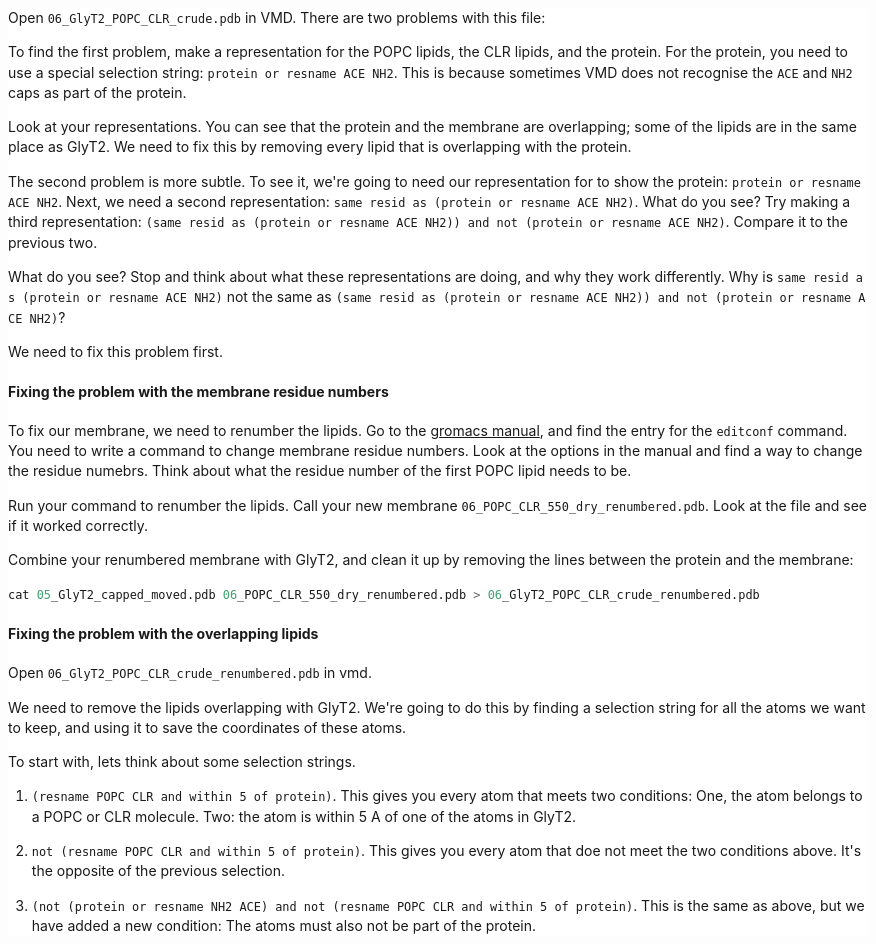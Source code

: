 Open ` 06_GlyT2_POPC_CLR_crude.pdb ` in VMD.  There are two problems with this file:

To find the first problem, make a representation for the POPC lipids, the CLR lipids, and the protein.  For the protein, you need to use a special selection string:  `protein or resname ACE NH2`.  This is because sometimes VMD does not recognise the `ACE` and `NH2` caps as part of the protein.

Look at your representations.  You can see that the protein and the membrane are overlapping; some of the lipids are in the same place as GlyT2. We need to fix this by removing every lipid that is overlapping with the protein.

The second problem is more subtle.  To see it, we're going to need our representation for to show the protein: `protein or resname ACE NH2`.  Next, we need a second representation:  `same resid as (protein or resname ACE NH2)`.  What do you see?  Try making a third representation:  `(same resid as (protein or resname ACE NH2)) and not (protein or resname ACE NH2)`.  Compare it to the previous two.  

What do you see?  Stop and think about what these representations are doing, and why they work differently.  Why is `same resid as (protein or resname ACE NH2)` not the same as `(same resid as (protein or resname ACE NH2)) and not (protein or resname ACE NH2)`?

We need to fix this problem first.

#### Fixing the problem with the membrane residue numbers

To fix our membrane, we need to renumber the lipids.  Go to the [gromacs manual](manual.gromacs.org), and find the entry for the `editconf` command.  You need to write a command to change membrane residue numbers.  Look at the options in the manual and find a way to change the residue numebrs.  Think about what the residue number of the first POPC lipid needs to be.  

Run your command to renumber the lipids.  Call your new membrane `06_POPC_CLR_550_dry_renumbered.pdb`.  Look at the file and see if it worked correctly.

Combine your renumbered membrane with GlyT2, and clean it up by removing the lines between the protein and the membrane:

~~~s
cat 05_GlyT2_capped_moved.pdb 06_POPC_CLR_550_dry_renumbered.pdb > 06_GlyT2_POPC_CLR_crude_renumbered.pdb
~~~

#### Fixing the problem with the overlapping lipids

Open `06_GlyT2_POPC_CLR_crude_renumbered.pdb` in vmd.

We need to remove the lipids overlapping with GlyT2.  We're going to do this by finding a selection string for all the atoms we want to keep, and using it to save the coordinates of these atoms.

To start with, lets think about some selection strings.

1. `(resname POPC CLR and within 5 of protein)`.  This gives you every atom that meets two conditions: One, the atom belongs to a POPC or CLR molecule.  Two: the atom is within 5 A of one of the atoms in GlyT2.  

2. `not (resname POPC CLR and within 5 of protein)`.  This gives you every atom that doe not meet the two conditions above.  It's the opposite of the previous selection.

3. `(not (protein or resname NH2 ACE) and not (resname POPC CLR and within 5 of protein)`.  This is the same as above, but we have added a new condition:  The atoms must also not be part of the protein.
